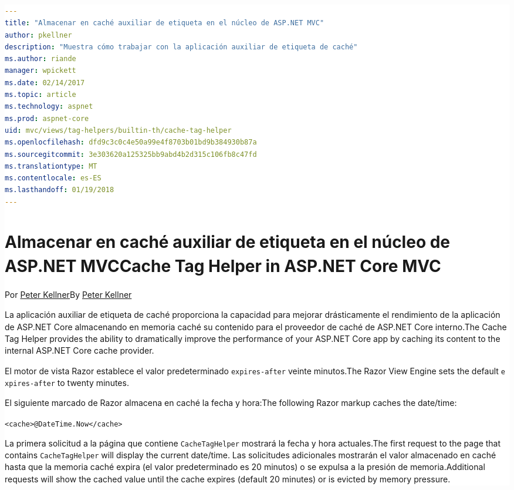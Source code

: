 ```yaml
---
title: "Almacenar en caché auxiliar de etiqueta en el núcleo de ASP.NET MVC"
author: pkellner
description: "Muestra cómo trabajar con la aplicación auxiliar de etiqueta de caché"
ms.author: riande
manager: wpickett
ms.date: 02/14/2017
ms.topic: article
ms.technology: aspnet
ms.prod: aspnet-core
uid: mvc/views/tag-helpers/builtin-th/cache-tag-helper
ms.openlocfilehash: dfd9c3c0c4e50a99e4f8703b01bd9b384930b87a
ms.sourcegitcommit: 3e303620a125325bb9abd4b2d315c106fb8c47fd
ms.translationtype: MT
ms.contentlocale: es-ES
ms.lasthandoff: 01/19/2018
---
```

# <a name="cache-tag-helper-in-aspnet-core-mvc"></a><span data-ttu-id="b6f4b-103">Almacenar en caché auxiliar de etiqueta en el núcleo de ASP.NET MVC</span><span class="sxs-lookup"><span data-stu-id="b6f4b-103">Cache Tag Helper in ASP.NET Core MVC</span></span>

<span data-ttu-id="b6f4b-104">Por [Peter Kellner](http://peterkellner.net)</span><span class="sxs-lookup"><span data-stu-id="b6f4b-104">By [Peter Kellner](http://peterkellner.net)</span></span> 

<span data-ttu-id="b6f4b-105">La aplicación auxiliar de etiqueta de caché proporciona la capacidad para mejorar drásticamente el rendimiento de la aplicación de ASP.NET Core almacenando en memoria caché su contenido para el proveedor de caché de ASP.NET Core interno.</span><span class="sxs-lookup"><span data-stu-id="b6f4b-105">The Cache Tag Helper provides the ability to dramatically improve the performance of your ASP.NET Core app by caching its content to the internal ASP.NET Core cache provider.</span></span>

<span data-ttu-id="b6f4b-106">El motor de vista Razor establece el valor predeterminado `expires-after` veinte minutos.</span><span class="sxs-lookup"><span data-stu-id="b6f4b-106">The Razor View Engine sets the default `expires-after` to twenty minutes.</span></span>

<span data-ttu-id="b6f4b-107">El siguiente marcado de Razor almacena en caché la fecha y hora:</span><span class="sxs-lookup"><span data-stu-id="b6f4b-107">The following Razor markup caches the date/time:</span></span>

```cshtml
<cache>@DateTime.Now</cache>
```

<span data-ttu-id="b6f4b-108">La primera solicitud a la página que contiene `CacheTagHelper` mostrará la fecha y hora actuales.</span><span class="sxs-lookup"><span data-stu-id="b6f4b-108">The first request to the page that contains `CacheTagHelper` will display the current date/time.</span></span> <span data-ttu-id="b6f4b-109">Las solicitudes adicionales mostrarán el valor almacenado en caché hasta que la memoria caché expira (el valor predeterminado es 20 minutos) o se expulsa a la presión de memoria.</span><span class="sxs-lookup"><span data-stu-id="b6f4b-109">Additional requests will show the cached value until the cache expires (default 20 minutes) or is evicted by memory pressure.</span></span>
